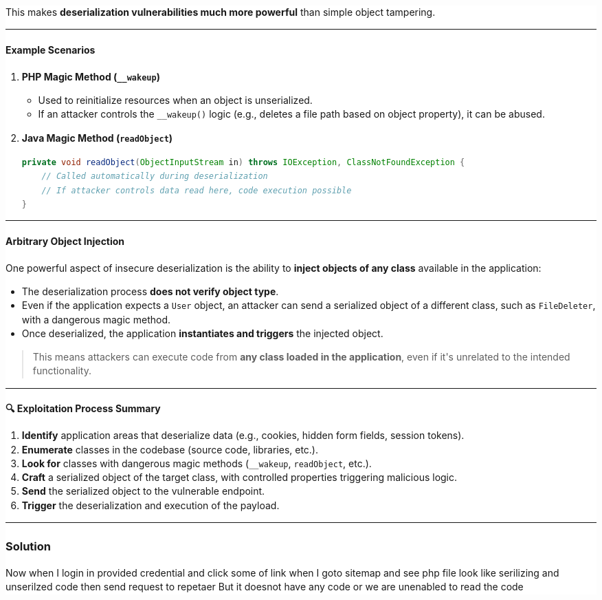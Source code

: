 This makes **deserialization vulnerabilities much more powerful** than simple object tampering.

---

####  Example Scenarios 

1. **PHP Magic Method (`__wakeup`)**

   * Used to reinitialize resources when an object is unserialized.
   * If an attacker controls the `__wakeup()` logic (e.g., deletes a file path based on object property), it can be abused.

2. **Java Magic Method (`readObject`)**

   ```java
   private void readObject(ObjectInputStream in) throws IOException, ClassNotFoundException {
       // Called automatically during deserialization
       // If attacker controls data read here, code execution possible
   }
   ```

---

####  Arbitrary Object Injection 

One powerful aspect of insecure deserialization is the ability to **inject objects of any class** available in the application:

* The deserialization process **does not verify object type**.
* Even if the application expects a `User` object, an attacker can send a serialized object of a different class, such as `FileDeleter`, with a dangerous magic method.
* Once deserialized, the application **instantiates and triggers** the injected object.

> This means attackers can execute code from **any class loaded in the application**, even if it's unrelated to the intended functionality.

---

#### 🔍 Exploitation Process Summary

1. **Identify** application areas that deserialize data (e.g., cookies, hidden form fields, session tokens).
2. **Enumerate** classes in the codebase (source code, libraries, etc.).
3. **Look for** classes with dangerous magic methods (`__wakeup`, `readObject`, etc.).
4. **Craft** a serialized object of the target class, with controlled properties triggering malicious logic.
5. **Send** the serialized object to the vulnerable endpoint.
6. **Trigger** the deserialization and execution of the payload.

---

 
### Solution

Now when I login in provided credential and click some of link  when I goto sitemap and see php file look like serilizing and unserilzed code then send  request to repetaer 
But it doesnot have any code or we are unenabled to read the code
